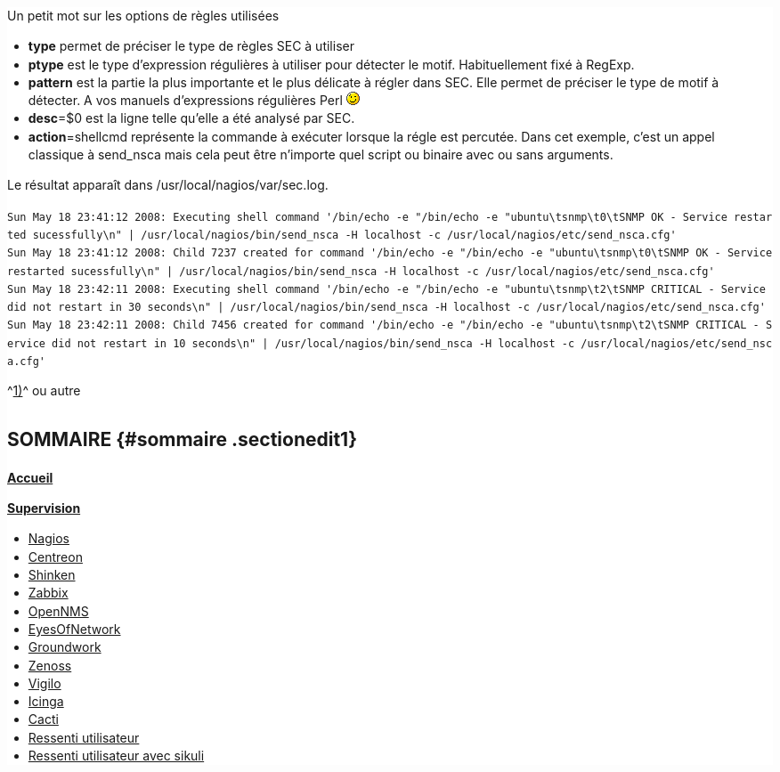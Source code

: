 Un petit mot sur les options de règles utilisées

-   **type** permet de préciser le type de règles SEC à utiliser
-   **ptype** est le type d’expression régulières à utiliser pour
    détecter le motif. Habituellement fixé à RegExp.
-   **pattern** est la partie la plus importante et le plus délicate à
    régler dans SEC. Elle permet de préciser le type de motif à
    détecter. A vos manuels d’expressions régulières Perl
    ![;-)](../../lib/images/smileys/icon_wink.gif)
-   **desc**=\$0 est la ligne telle qu’elle a été analysé par SEC.
-   **action**=shellcmd représente la commande à exécuter lorsque la
    régle est percutée. Dans cet exemple, c’est un appel classique à
    send\_nsca mais cela peut être n’importe quel script ou binaire avec
    ou sans arguments.

Le résultat apparaît dans /usr/local/nagios/var/sec.log.

~~~
Sun May 18 23:41:12 2008: Executing shell command '/bin/echo -e "/bin/echo -e "ubuntu\tsnmp\t0\tSNMP OK - Service restarted sucessfully\n" | /usr/local/nagios/bin/send_nsca -H localhost -c /usr/local/nagios/etc/send_nsca.cfg' 
Sun May 18 23:41:12 2008: Child 7237 created for command '/bin/echo -e "/bin/echo -e "ubuntu\tsnmp\t0\tSNMP OK - Service restarted sucessfully\n" | /usr/local/nagios/bin/send_nsca -H localhost -c /usr/local/nagios/etc/send_nsca.cfg' 
Sun May 18 23:42:11 2008: Executing shell command '/bin/echo -e "/bin/echo -e "ubuntu\tsnmp\t2\tSNMP CRITICAL - Service did not restart in 30 seconds\n" | /usr/local/nagios/bin/send_nsca -H localhost -c /usr/local/nagios/etc/send_nsca.cfg' 
Sun May 18 23:42:11 2008: Child 7456 created for command '/bin/echo -e "/bin/echo -e "ubuntu\tsnmp\t2\tSNMP CRITICAL - Service did not restart in 10 seconds\n" | /usr/local/nagios/bin/send_nsca -H localhost -c /usr/local/nagios/etc/send_nsca.cfg'
~~~

^[1)](sec.html#fnt__1)^ ou autre

SOMMAIRE {#sommaire .sectionedit1}
--------

**[Accueil](../../start.html "start")**

**[Supervision](../../supervision/start.html "supervision:start")**

-   [Nagios](../start.html "nagios:start")
-   [Centreon](../../centreon/start.html "centreon:start")
-   [Shinken](../../shinken/start.html "shinken:start")
-   [Zabbix](../../zabbix/start.html "zabbix:start")
-   [OpenNMS](../../opennms/start.html "opennms:start")
-   [EyesOfNetwork](../../eyesofnetwork/start.html "eyesofnetwork:start")
-   [Groundwork](../../groundwork/start.html "groundwork:start")
-   [Zenoss](../../zenoss/start.html "zenoss:start")
-   [Vigilo](../../vigilo/start.html "vigilo:start")
-   [Icinga](../../icinga/start.html "icinga:start")
-   [Cacti](../../cacti/start.html "cacti:start")
-   [Ressenti
    utilisateur](../../supervision/eue/start.html "supervision:eue:start")
-   [Ressenti utilisateur avec
    sikuli](../../sikuli/eue/start.html "sikuli:eue:start")
